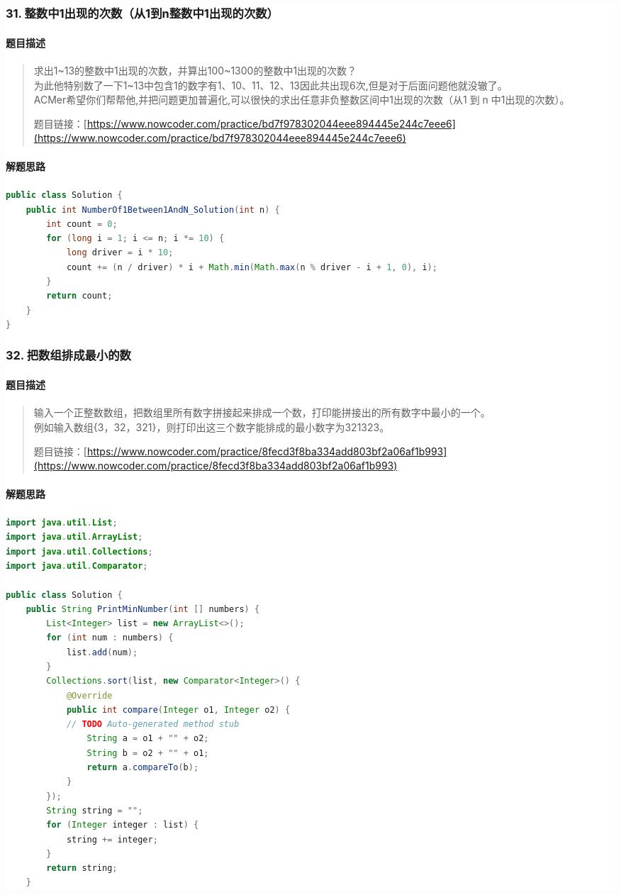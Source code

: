 ### 31. 整数中1出现的次数（从1到n整数中1出现的次数）

#### 题目描述

> 求出1~13的整数中1出现的次数，并算出100~1300的整数中1出现的次数？  
> 为此他特别数了一下1~13中包含1的数字有1、10、11、12、13因此共出现6次,但是对于后面问题他就没辙了。  
> ACMer希望你们帮帮他,并把问题更加普遍化,可以很快的求出任意非负整数区间中1出现的次数（从1 到 n 中1出现的次数）。
> 
> 题目链接：[https://www.nowcoder.com/practice/bd7f978302044eee894445e244c7eee6](https://www.nowcoder.com/practice/bd7f978302044eee894445e244c7eee6)

#### 解题思路

```java
public class Solution {
    public int NumberOf1Between1AndN_Solution(int n) {
        int count = 0;
        for (long i = 1; i <= n; i *= 10) {
            long driver = i * 10;
            count += (n / driver) * i + Math.min(Math.max(n % driver - i + 1, 0), i);
        }
        return count;
    }
}
```

### 32. 把数组排成最小的数

#### 题目描述

> 输入一个正整数数组，把数组里所有数字拼接起来排成一个数，打印能拼接出的所有数字中最小的一个。  
> 例如输入数组{3，32，321}，则打印出这三个数字能排成的最小数字为321323。
> 
> 题目链接：[https://www.nowcoder.com/practice/8fecd3f8ba334add803bf2a06af1b993](https://www.nowcoder.com/practice/8fecd3f8ba334add803bf2a06af1b993)

#### 解题思路

```java
import java.util.List;
import java.util.ArrayList;
import java.util.Collections;
import java.util.Comparator;

public class Solution {
    public String PrintMinNumber(int [] numbers) {
        List<Integer> list = new ArrayList<>();
        for (int num : numbers) {
            list.add(num);
        }
        Collections.sort(list, new Comparator<Integer>() {
            @Override
            public int compare(Integer o1, Integer o2) {
            // TODO Auto-generated method stub
                String a = o1 + "" + o2;
                String b = o2 + "" + o1;
                return a.compareTo(b);
            }
        });
        String string = "";
        for (Integer integer : list) {
            string += integer;
        }
        return string;
    }
```